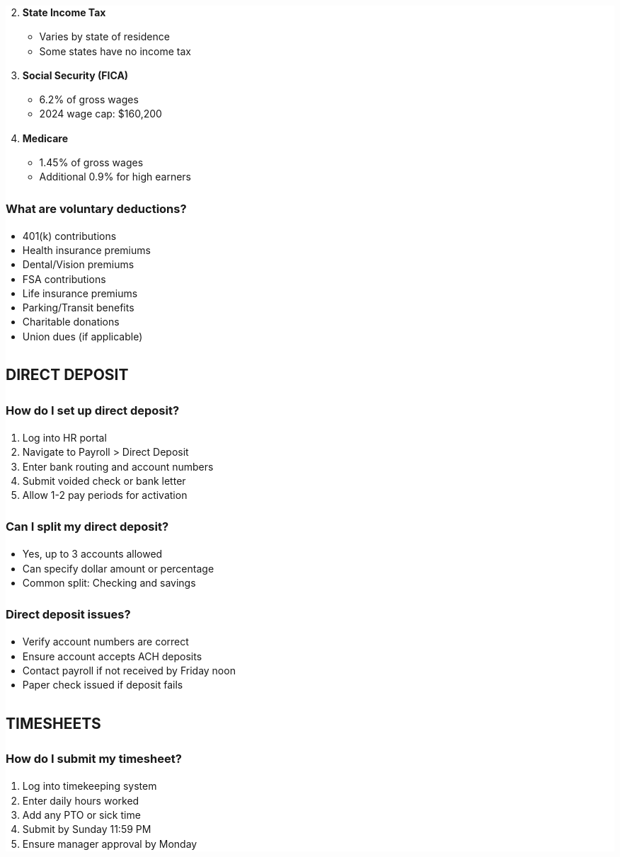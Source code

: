 2. **State Income Tax**
   - Varies by state of residence
   - Some states have no income tax

3. **Social Security (FICA)**
   - 6.2% of gross wages
   - 2024 wage cap: $160,200

4. **Medicare**
   - 1.45% of gross wages
   - Additional 0.9% for high earners

### What are voluntary deductions?
- 401(k) contributions
- Health insurance premiums
- Dental/Vision premiums
- FSA contributions
- Life insurance premiums
- Parking/Transit benefits
- Charitable donations
- Union dues (if applicable)

## DIRECT DEPOSIT

### How do I set up direct deposit?
1. Log into HR portal
2. Navigate to Payroll > Direct Deposit
3. Enter bank routing and account numbers
4. Submit voided check or bank letter
5. Allow 1-2 pay periods for activation

### Can I split my direct deposit?
- Yes, up to 3 accounts allowed
- Can specify dollar amount or percentage
- Common split: Checking and savings

### Direct deposit issues?
- Verify account numbers are correct
- Ensure account accepts ACH deposits
- Contact payroll if not received by Friday noon
- Paper check issued if deposit fails

## TIMESHEETS

### How do I submit my timesheet?
1. Log into timekeeping system
2. Enter daily hours worked
3. Add any PTO or sick time
4. Submit by Sunday 11:59 PM
5. Ensure manager approval by Monday

